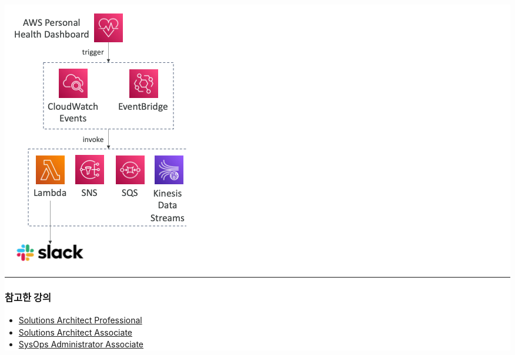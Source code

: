 ![18-health-event-notification.png](images%2F18-health-event-notification.png)

---

### 참고한 강의

- [Solutions Architect Professional](https://www.udemy.com/course/aws-solutions-architect-professional)
- [Solutions Architect Associate](https://www.udemy.com/course/best-aws-certified-solutions-architect-associate)
- [SysOps Administrator Associate](https://www.udemy.com/course/ultimate-aws-certified-sysops-administrator-associate)
